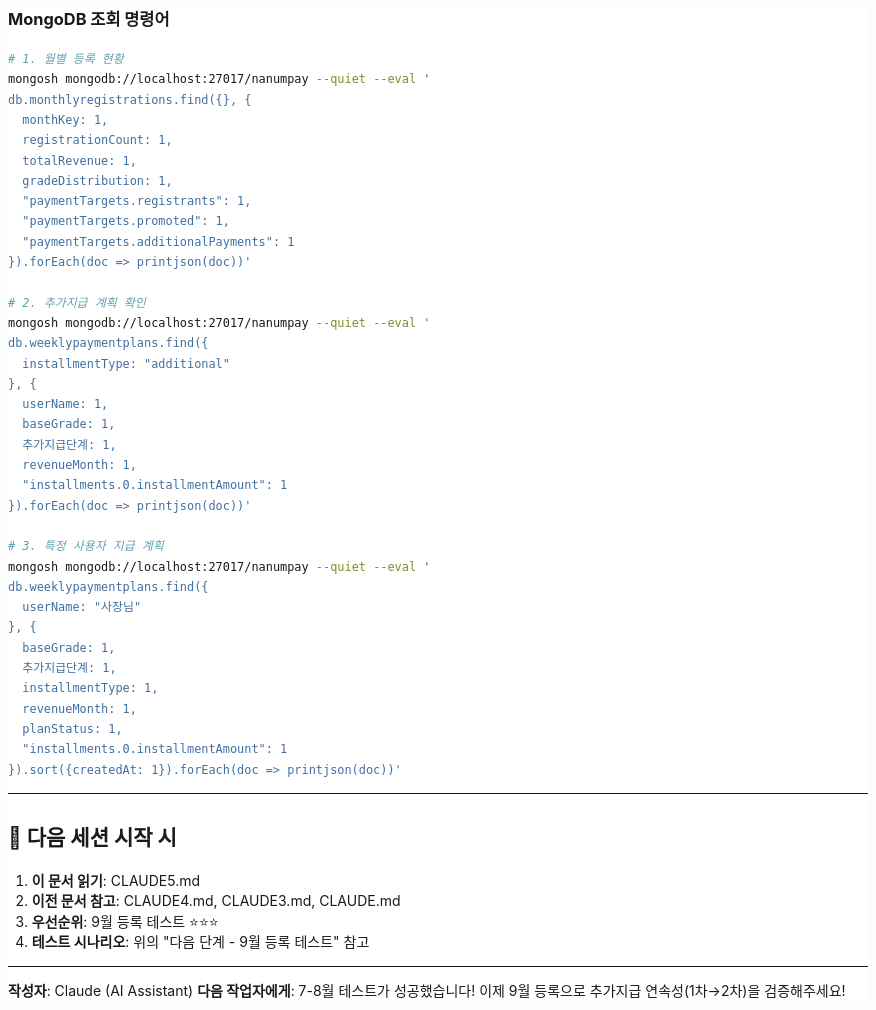 ### MongoDB 조회 명령어

```bash
# 1. 월별 등록 현황
mongosh mongodb://localhost:27017/nanumpay --quiet --eval '
db.monthlyregistrations.find({}, {
  monthKey: 1,
  registrationCount: 1,
  totalRevenue: 1,
  gradeDistribution: 1,
  "paymentTargets.registrants": 1,
  "paymentTargets.promoted": 1,
  "paymentTargets.additionalPayments": 1
}).forEach(doc => printjson(doc))'

# 2. 추가지급 계획 확인
mongosh mongodb://localhost:27017/nanumpay --quiet --eval '
db.weeklypaymentplans.find({
  installmentType: "additional"
}, {
  userName: 1,
  baseGrade: 1,
  추가지급단계: 1,
  revenueMonth: 1,
  "installments.0.installmentAmount": 1
}).forEach(doc => printjson(doc))'

# 3. 특정 사용자 지급 계획
mongosh mongodb://localhost:27017/nanumpay --quiet --eval '
db.weeklypaymentplans.find({
  userName: "사장님"
}, {
  baseGrade: 1,
  추가지급단계: 1,
  installmentType: 1,
  revenueMonth: 1,
  planStatus: 1,
  "installments.0.installmentAmount": 1
}).sort({createdAt: 1}).forEach(doc => printjson(doc))'
```

---

## 📌 다음 세션 시작 시

1. **이 문서 읽기**: CLAUDE5.md
2. **이전 문서 참고**: CLAUDE4.md, CLAUDE3.md, CLAUDE.md
3. **우선순위**: 9월 등록 테스트 ⭐⭐⭐
4. **테스트 시나리오**: 위의 "다음 단계 - 9월 등록 테스트" 참고

---

**작성자**: Claude (AI Assistant)
**다음 작업자에게**: 7-8월 테스트가 성공했습니다! 이제 9월 등록으로 추가지급 연속성(1차→2차)을 검증해주세요!
